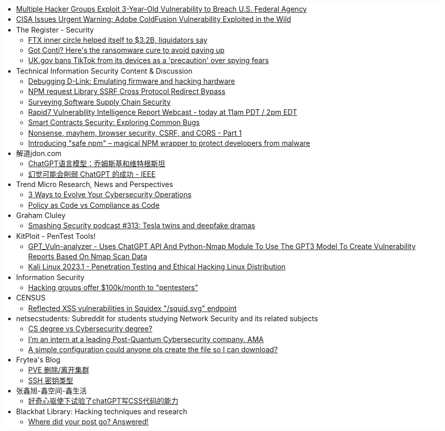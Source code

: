   - [Multiple Hacker Groups Exploit 3-Year-Old Vulnerability to Breach U.S. Federal Agency](https://thehackernews.com/2023/03/multiple-hacker-groups-exploit-3-year.html)
  - [CISA Issues Urgent Warning: Adobe ColdFusion Vulnerability Exploited in the Wild](https://thehackernews.com/2023/03/cisa-issues-urgent-warning-adobe.html)
- The Register - Security
  - [FTX inner circle helped itself to $3.2B, liquidators say](https://go.theregister.com/feed/www.theregister.com/2023/03/16/ftx_sbf_liquidator_claims/)
  - [Got Conti? Here's the ransomware cure to avoid paying up](https://go.theregister.com/feed/www.theregister.com/2023/03/16/kaspersky_conti_decryptor/)
  - [UK.gov bans TikTok from its devices as a 'precaution' over spying fears](https://go.theregister.com/feed/www.theregister.com/2023/03/16/ukgov_bans_tiktok_from_work_devices/)
- Technical Information Security Content & Discussion
  - [Debugging D-Link: Emulating firmware and hacking hardware](https://www.reddit.com/r/netsec/comments/11t3ztv/debugging_dlink_emulating_firmware_and_hacking/)
  - [NPM request Library SSRF Cross Protocol Redirect Bypass](https://www.reddit.com/r/netsec/comments/11stv21/npm_request_library_ssrf_cross_protocol_redirect/)
  - [Surveying Software Supply Chain Security](https://www.reddit.com/r/netsec/comments/11t7kzu/surveying_software_supply_chain_security/)
  - [Rapid7 Vulnerability Intelligence Report Webcast - today at 11am PDT / 2pm EDT](https://www.reddit.com/r/netsec/comments/11sw7cx/rapid7_vulnerability_intelligence_report_webcast/)
  - [Smart Contracts Security: Exploring Common Bugs](https://www.reddit.com/r/netsec/comments/11svs5p/smart_contracts_security_exploring_common_bugs/)
  - [Nonsense, mayhem, browser security, CSRF, and CORS - Part 1](https://www.reddit.com/r/netsec/comments/11sm7tb/nonsense_mayhem_browser_security_csrf_and_cors/)
  - [Introducing "safe npm" – magical NPM wrapper to protect developers from malware](https://www.reddit.com/r/netsec/comments/11t3fp0/introducing_safe_npm_magical_npm_wrapper_to/)
- 解道jdon.com
  - [ChatGPT语言模型：乔姆斯基和维特根斯坦](https://www.jdon.com/65567.html)
  - [幻觉可能会削弱 ChatGPT 的成功 - IEEE](https://www.jdon.com/65566.html)
- Trend Micro Research, News and Perspectives
  - [3 Ways to Evolve Your Cybersecurity Operations](https://www.trendmicro.com/en_us/ciso/23/c/cybersecurity-operations.html)
  - [Policy as Code vs Compliance as Code](https://www.trendmicro.com/en_us/devops/23/c/policy-as-code-vs-compliance-as-code.html)
- Graham Cluley
  - [Smashing Security podcast #313: Tesla twins and deepfake dramas](https://grahamcluley.com/smashing-security-podcast-313/)
- KitPloit - PenTest Tools!
  - [GPT_Vuln-analyzer - Uses ChatGPT API And Python-Nmap Module To Use The GPT3 Model To Create Vulnerability Reports Based On Nmap Scan Data](http://www.kitploit.com/2023/03/gptvuln-analyzer-uses-chatgpt-api-and.html)
  - [Kali Linux 2023.1 - Penetration Testing and Ethical Hacking Linux Distribution](http://www.kitploit.com/2023/03/kali-linux-20231-penetration-testing.html)
- Information Security
  - [Hacking groups offer $100k/month to "pentesters"](https://www.reddit.com/r/Information_Security/comments/11smwn4/hacking_groups_offer_100kmonth_to_pentesters/)
- CENSUS
  - [Reflected XSS vulnerabilities in Squidex &quot;/squid.svg&quot; endpoint](https://census-labs.com/news/2023/03/16/reflected-xss-vulnerabilities-in-squidex-squidsvg-endpoint/)
- netsecstudents: Subreddit for students studying Network Security and its related subjects
  - [CS degree vs Cybersecurity degree?](https://www.reddit.com/r/netsecstudents/comments/11seq69/cs_degree_vs_cybersecurity_degree/)
  - [I’m an intern at a leading Post-Quantum Cybersecurity company. AMA](https://www.reddit.com/r/netsecstudents/comments/11t8pcc/im_an_intern_at_a_leading_postquantum/)
  - [A simple configuration could anyone pls create the file so I can download?](https://www.reddit.com/r/netsecstudents/comments/11sv8oo/a_simple_configuration_could_anyone_pls_create/)
- Frytea's Blog
  - [PVE 删除/离开集群](https://blog.frytea.com/archives/753/)
  - [SSH 密钥类型](https://blog.frytea.com/archives/754/)
- 张鑫旭-鑫空间-鑫生活
  - [好奇心驱使下试验了chatGPT写CSS代码的能力](https://www.zhangxinxu.com/wordpress/2023/03/chatgpt-write-css/)
- Blackhat Library: Hacking techniques and research
  - [Where did your post go? Answered!](https://www.reddit.com/r/blackhat/comments/11se04v/where_did_your_post_go_answered/)